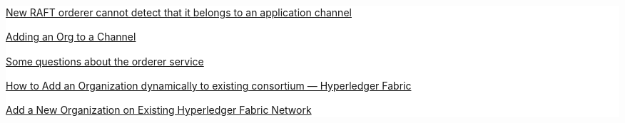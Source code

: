 [New RAFT orderer cannot detect that it belongs to an application channel](https://stackoverflow.com/questions/56057187/new-raft-orderer-cannot-detect-that-it-belongs-to-an-application-channel)

[Adding an Org to a Channel](https://hyperledger-fabric.readthedocs.io/en/latest/channel_update_tutorial.html)

[Some questions about the orderer service](https://lists.hyperledger.org/g/fabric/topic/some_questions_about_the/19215615?p=,,,20,0,0,0::recentpostdate%2Fsticky,,,20,2,0,19215615)

[How to Add an Organization dynamically to existing consortium — Hyperledger Fabric](https://medium.com/@rsripathi781/how-to-add-an-organization-dynamically-to-existing-consortium-hyperledger-fabric-36b4c923b937)

[Add a New Organization on Existing Hyperledger Fabric Network](https://medium.com/@kctheservant/add-a-new-organization-on-existing-hyperledger-fabric-network-2c9e303955b2)


